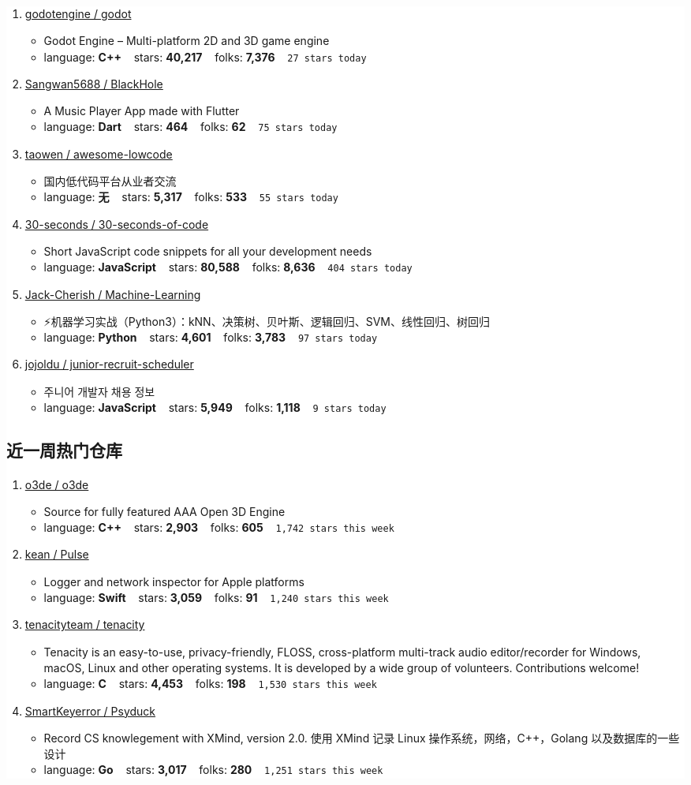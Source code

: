 1. [godotengine / godot](https://github.com/godotengine/godot)
    - Godot Engine – Multi-platform 2D and 3D game engine
    - language: **C++** &nbsp;&nbsp; stars: **40,217** &nbsp;&nbsp; folks: **7,376**  &nbsp;&nbsp; `27 stars today`

1. [Sangwan5688 / BlackHole](https://github.com/Sangwan5688/BlackHole)
    - A Music Player App made with Flutter
    - language: **Dart** &nbsp;&nbsp; stars: **464** &nbsp;&nbsp; folks: **62**  &nbsp;&nbsp; `75 stars today`

1. [taowen / awesome-lowcode](https://github.com/taowen/awesome-lowcode)
    - 国内低代码平台从业者交流
    - language: **无** &nbsp;&nbsp; stars: **5,317** &nbsp;&nbsp; folks: **533**  &nbsp;&nbsp; `55 stars today`

1. [30-seconds / 30-seconds-of-code](https://github.com/30-seconds/30-seconds-of-code)
    - Short JavaScript code snippets for all your development needs
    - language: **JavaScript** &nbsp;&nbsp; stars: **80,588** &nbsp;&nbsp; folks: **8,636**  &nbsp;&nbsp; `404 stars today`

1. [Jack-Cherish / Machine-Learning](https://github.com/Jack-Cherish/Machine-Learning)
    - ⚡机器学习实战（Python3）：kNN、决策树、贝叶斯、逻辑回归、SVM、线性回归、树回归
    - language: **Python** &nbsp;&nbsp; stars: **4,601** &nbsp;&nbsp; folks: **3,783**  &nbsp;&nbsp; `97 stars today`

1. [jojoldu / junior-recruit-scheduler](https://github.com/jojoldu/junior-recruit-scheduler)
    - 주니어 개발자 채용 정보
    - language: **JavaScript** &nbsp;&nbsp; stars: **5,949** &nbsp;&nbsp; folks: **1,118**  &nbsp;&nbsp; `9 stars today`


## 近一周热门仓库

1. [o3de / o3de](https://github.com/o3de/o3de)
    - Source for fully featured AAA Open 3D Engine
    - language: **C++** &nbsp;&nbsp; stars: **2,903** &nbsp;&nbsp; folks: **605**  &nbsp;&nbsp; `1,742 stars this week`

1. [kean / Pulse](https://github.com/kean/Pulse)
    - Logger and network inspector for Apple platforms
    - language: **Swift** &nbsp;&nbsp; stars: **3,059** &nbsp;&nbsp; folks: **91**  &nbsp;&nbsp; `1,240 stars this week`

1. [tenacityteam / tenacity](https://github.com/tenacityteam/tenacity)
    - Tenacity is an easy-to-use, privacy-friendly, FLOSS, cross-platform multi-track audio editor/recorder for Windows, macOS, Linux and other operating systems. It is developed by a wide group of volunteers. Contributions welcome!
    - language: **C** &nbsp;&nbsp; stars: **4,453** &nbsp;&nbsp; folks: **198**  &nbsp;&nbsp; `1,530 stars this week`

1. [SmartKeyerror / Psyduck](https://github.com/SmartKeyerror/Psyduck)
    - Record CS knowlegement with XMind, version 2.0. 使用 XMind 记录 Linux 操作系统，网络，C++，Golang 以及数据库的一些设计
    - language: **Go** &nbsp;&nbsp; stars: **3,017** &nbsp;&nbsp; folks: **280**  &nbsp;&nbsp; `1,251 stars this week`
